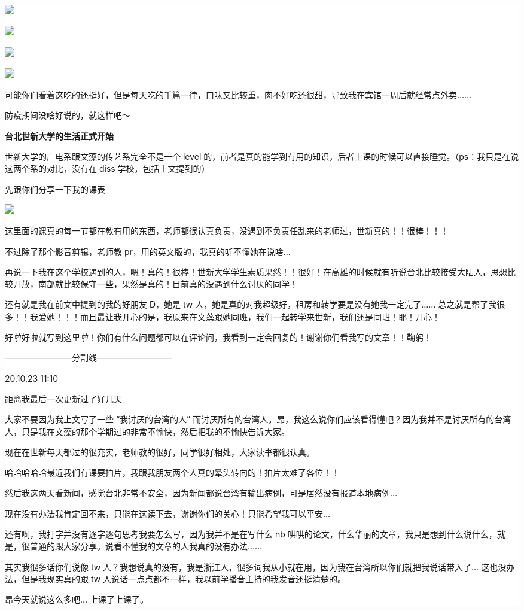 

![](https://images.weserv.nl/?url=https%3A//pic4.zhimg.com/v2-88b3b8a7fafaffc63e18e5a0e67cba14_r.jpg%3Fsource%3D1940ef5c)



![](https://images.weserv.nl/?url=https%3A//pic4.zhimg.com/v2-17055076cd74a29396cb2989bb26e0e1_r.jpg%3Fsource%3D1940ef5c)



![](https://images.weserv.nl/?url=https%3A//pic4.zhimg.com/v2-0353ef2b2dd74da96f32bf1eca100f4b_r.jpg%3Fsource%3D1940ef5c)



![](https://images.weserv.nl/?url=https%3A//pic4.zhimg.com/v2-a3149c5a9927e379c2c1ade42bb047df_r.jpg%3Fsource%3D1940ef5c)

可能你们看着这吃的还挺好，但是每天吃的千篇一律，口味又比较重，肉不好吃还很甜，导致我在宾馆一周后就经常点外卖……

防疫期间没啥好说的，就这样吧～

**台北世新大学的生活正式开始**

世新大学的广电系跟文藻的传艺系完全不是一个 level 的，前者是真的能学到有用的知识，后者上课的时候可以直接睡觉。（ps：我只是在说这两个系的对比，没有在 diss 学校，包括上文提到的）

先跟你们分享一下我的课表



![](https://images.weserv.nl/?url=https%3A//pic1.zhimg.com/v2-67df3d7c67edfad7a8d26fed425e70ee_r.jpg%3Fsource%3D1940ef5c)

这里面的课真的每一节都在教有用的东西，老师都很认真负责，没遇到不负责任乱来的老师过，世新真的！！很棒！！！

不过除了那个影音剪辑，老师教 pr，用的英文版的，我真的听不懂她在说啥…

再说一下我在这个学校遇到的人，嗯！真的！很棒！世新大学学生素质果然！！很好！在高雄的时候就有听说台北比较接受大陆人，思想比较开放，南部就比较保守一些，果然是真的！目前真的没遇到什么讨厌的同学！

还有就是我在前文中提到的我的好朋友 D，她是 tw 人，她是真的对我超级好，租房和转学要是没有她我一定完了…… 总之就是帮了我很多！！我爱她！！！而且最让我开心的是，我原来在文藻跟她同班，我们一起转学来世新，我们还是同班！耶！开心！

好啦好啦就写到这里啦！你们有什么问题都可以在评论问，我看到一定会回复的！谢谢你们看我写的文章！！鞠躬！

————————分割线—————————

20.10.23 11:10

距离我最后一次更新过了好几天

大家不要因为我上文写了一些 “我讨厌的台湾的人” 而讨厌所有的台湾人。昂，我这么说你们应该看得懂吧？因为我并不是讨厌所有的台湾人，只是我在文藻的那个学期过的非常不愉快，然后把我的不愉快告诉大家。

现在在世新每天都过的很充实，老师教的很好，同学很好相处，大家读书都很认真。

哈哈哈哈哈最近我们有课要拍片，我跟我朋友两个人真的晕头转向的！拍片太难了各位！！

然后我这两天看新闻，感觉台北非常不安全，因为新闻都说台湾有输出病例，可是居然没有报道本地病例…

现在没有办法我肯定回不来，只能在这读下去，谢谢你们的关心！只能希望我可以平安…

还有啊，我打字并没有逐字逐句思考我要怎么写，因为我并不是在写什么 nb 哄哄的论文，什么华丽的文章，我只是想到什么说什么，就是，很普通的跟大家分享。说看不懂我的文章的人我真的没有办法……

其实我很多话你们说像 tw 人？我想说真的没有，我是浙江人，很多词我从小就在用，因为我在台湾所以你们就把我说话带入了… 这也没办法，但是我现实真的跟 tw 人说话一点点都不一样，我以前学播音主持的我发音还挺清楚的。

昂今天就说这么多吧… 上课了上课了。
